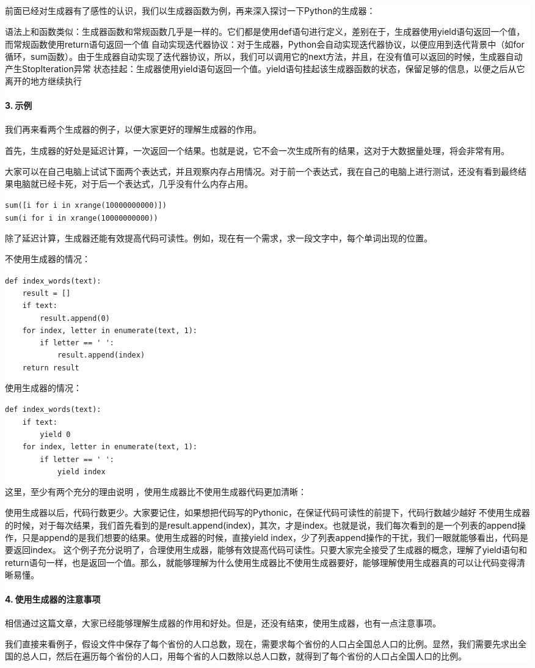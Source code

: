前面已经对生成器有了感性的认识，我们以生成器函数为例，再来深入探讨一下Python的生成器：

语法上和函数类似：生成器函数和常规函数几乎是一样的。它们都是使用def语句进行定义，差别在于，生成器使用yield语句返回一个值，而常规函数使用return语句返回一个值
自动实现迭代器协议：对于生成器，Python会自动实现迭代器协议，以便应用到迭代背景中（如for循环，sum函数）。由于生成器自动实现了迭代器协议，所以，我们可以调用它的next方法，并且，在没有值可以返回的时候，生成器自动产生StopIteration异常
状态挂起：生成器使用yield语句返回一个值。yield语句挂起该生成器函数的状态，保留足够的信息，以便之后从它离开的地方继续执行   

#### 3. 示例

我们再来看两个生成器的例子，以便大家更好的理解生成器的作用。


首先，生成器的好处是延迟计算，一次返回一个结果。也就是说，它不会一次生成所有的结果，这对于大数据量处理，将会非常有用。


大家可以在自己电脑上试试下面两个表达式，并且观察内存占用情况。对于前一个表达式，我在自己的电脑上进行测试，还没有看到最终结果电脑就已经卡死，对于后一个表达式，几乎没有什么内存占用。
```   
sum([i for i in xrange(10000000000)])   
sum(i for i in xrange(10000000000))   
```  
除了延迟计算，生成器还能有效提高代码可读性。例如，现在有一个需求，求一段文字中，每个单词出现的位置。


不使用生成器的情况：
```
def index_words(text):
    result = []
    if text:
        result.append(0)
    for index, letter in enumerate(text, 1):
        if letter == ' ':
            result.append(index)
    return result   
```
使用生成器的情况：
```
def index_words(text):
    if text:
        yield 0
    for index, letter in enumerate(text, 1):
        if letter == ' ':
            yield index
```
这里，至少有两个充分的理由说明 ，使用生成器比不使用生成器代码更加清晰：

使用生成器以后，代码行数更少。大家要记住，如果想把代码写的Pythonic，在保证代码可读性的前提下，代码行数越少越好
不使用生成器的时候，对于每次结果，我们首先看到的是result.append(index)，其次，才是index。也就是说，我们每次看到的是一个列表的append操作，只是append的是我们想要的结果。使用生成器的时候，直接yield index，少了列表append操作的干扰，我们一眼就能够看出，代码是要返回index。
这个例子充分说明了，合理使用生成器，能够有效提高代码可读性。只要大家完全接受了生成器的概念，理解了yield语句和return语句一样，也是返回一个值。那么，就能够理解为什么使用生成器比不使用生成器要好，能够理解使用生成器真的可以让代码变得清晰易懂。


#### 4. 使用生成器的注意事项

相信通过这篇文章，大家已经能够理解生成器的作用和好处。但是，还没有结束，使用生成器，也有一点注意事项。


我们直接来看例子，假设文件中保存了每个省份的人口总数，现在，需要求每个省份的人口占全国总人口的比例。显然，我们需要先求出全国的总人口，然后在遍历每个省份的人口，用每个省的人口数除以总人口数，就得到了每个省份的人口占全国人口的比例。
